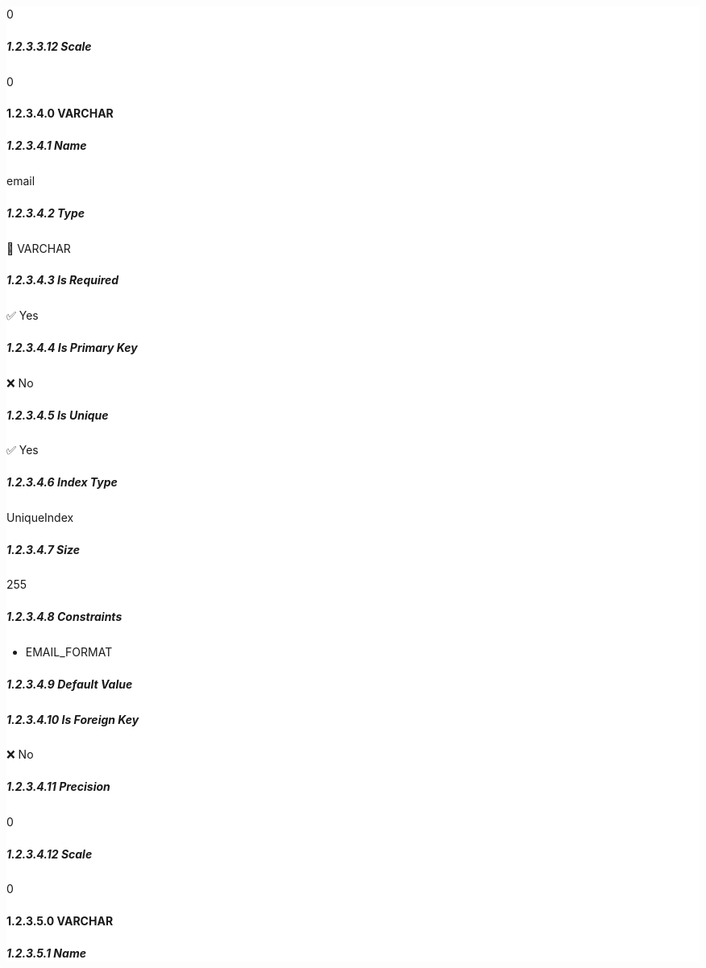 0

##### 1.2.3.3.12 Scale

0

#### 1.2.3.4.0 VARCHAR

##### 1.2.3.4.1 Name

email

##### 1.2.3.4.2 Type

🔹 VARCHAR

##### 1.2.3.4.3 Is Required

✅ Yes

##### 1.2.3.4.4 Is Primary Key

❌ No

##### 1.2.3.4.5 Is Unique

✅ Yes

##### 1.2.3.4.6 Index Type

UniqueIndex

##### 1.2.3.4.7 Size

255

##### 1.2.3.4.8 Constraints

- EMAIL_FORMAT

##### 1.2.3.4.9 Default Value



##### 1.2.3.4.10 Is Foreign Key

❌ No

##### 1.2.3.4.11 Precision

0

##### 1.2.3.4.12 Scale

0

#### 1.2.3.5.0 VARCHAR

##### 1.2.3.5.1 Name
